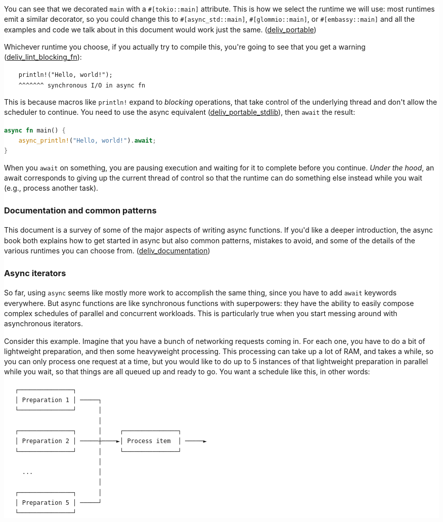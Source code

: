 You can see that we decorated `main` with a `#[tokio::main]` attribute. This is how we select the runtime we will use: most runtimes emit a similar decorator, so you could change this to `#[async_std::main]`, `#[glommio::main]`, or `#[embassy::main]` and all the examples and code we talk about in this document would work just the same. ([deliv_portable])

Whichever runtime you choose, if you actually try to compile this, you're going to see that you get a warning ([deliv_lint_blocking_fn]):

```
    println!("Hello, world!");
    ^^^^^^^ synchronous I/O in async fn
```

This is because macros like `println!` expand to *blocking* operations, that take control of the underlying thread and don't allow the scheduler to continue. You need to use the async equivalent ([deliv_portable_stdlib]), then `await` the result:

```rust
async fn main() {
    async_println!("Hello, world!").await;
}
```

When you `await` on something, you are pausing execution and waiting for it to complete before you continue. *Under the hood*, an await corresponds to giving up the current thread of control so that the runtime can do something else instead while you wait (e.g., process another task).

### Documentation and common patterns

This document is a survey of some of the major aspects of writing async functions. If you'd like a deeper introduction, the async book both explains how to get started in async but also common patterns, mistakes to avoid, and some of the details of the various runtimes you can choose from. ([deliv_documentation])

### Async iterators

So far, using `async` seems like mostly more work to accomplish the same thing, since you have to add `await` keywords everywhere. But async functions are like synchronous functions with superpowers: they have the ability to easily compose complex schedules of parallel and concurrent workloads. This is particularly true when you start messing around with asynchronous iterators. 

Consider this example. Imagine that you have a bunch of networking requests coming in. For each one, you have to do a bit of lightweight preparation, and then some heavyweight processing. This processing can take up a lot of RAM, and takes a while, so you can only process one request at a time, but you would like to do up to 5 instances of that lightweight preparation in parallel while you wait, so that things are all queued up and ready to go. You want a schedule like this, in other words:

```
   ┌───────────────┐
   │ Preparation 1 │ ─────┐
   └───────────────┘      │
                          │
   ┌───────────────┐      │     ┌───────────────┐
   │ Preparation 2 │ ─────┼────►│ Process item  │ ─────►
   └───────────────┘      │     └───────────────┘
                          │
     ...                  │
                          │
   ┌───────────────┐      │
   │ Preparation 5 │ ─────┘
   └───────────────┘
```


[deliv_portable]: ../roadmap/portable.md
[deliv_lint_blocking_fn]: ../roadmap/polish/lint_blocking_fns.md
[deliv_portable_stdlib]: ../roadmap/portable/stdlib.md
[deliv_documentation]: ../roadmap/documentation.md
[deliv_async_iter]: ../roadmap/async_iter.md
[deliv_cancellation]: ../roadmap/borrowed_data_and_cancellation.md
[deliv_borrowed_data]: ../roadmap/borrowed_data_and_cancellation.md
[deliv_async_read_write]: ../../design_docs/async_read_write.md
[deliv_impl_trait_in_trait]: ../roadmap/async_fn/async_fn_fundamentals/impl_trait_in_traits.md
[deliv_gats]: ../roadmap/async_fn/async_fn_fundamentals/gats.md
[deliv_tait]: ../roadmap/async_fn/async_fn_fundamentals/tait.md
[deliv_dyn_async_trait]: ../roadmap/async_fn/async_fn_fundamentals/dyn_async_trait.md
[deliv_dyn_trait]: ../roadmap/async_fn/async_fn_fundamentals/dyn_trait.md
[deliv_scope_api]: ../roadmap/scopes/scope_api.md
[deliv_inline_async_fn]: ../roadmap/async_fn/inline_async_fn.md
[deliv_async_drop]: ../roadmap/async_fn/async_fn_fundamentals/async_drop.md
[deliv_async_fn_fundamentals]: ../roadmap/async_fn/asaync_fn_in_traits.md
[deliv_async_overloading]: ../roadmap/async_fn/deliv_async_overloading.md
[deliv_tooling]: ../roadmap/tooling.md
[deliv_boxable]: ../roadmap/async_fn/boxable.md